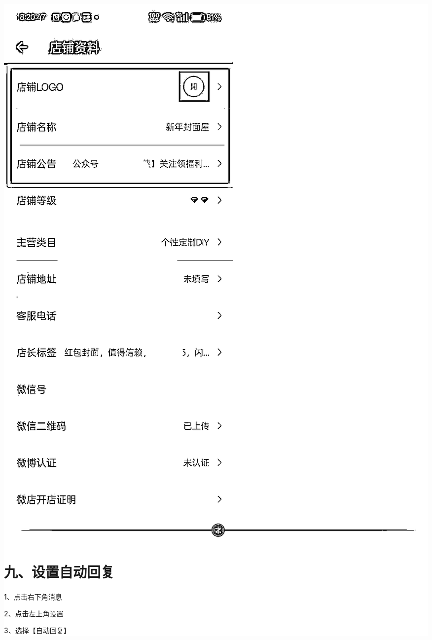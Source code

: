 <p><img src="img/7e00fb5c2a39148e3dabab31ec0136bc.png" data-original-src="https://internal-api-drive-stream.feishu.cn/space/api/box/stream/download/v2/cover/H42lbI5zaoYQsPx2UYGcUukLnih/"/></p>
<p><img src="img/a2cb300976b790f7cf9c6334ba3b2a8e.png" data-original-src="https://internal-api-drive-stream.feishu.cn/space/api/box/stream/download/v2/cover/E1M7bMMkroYkcaxwYOpcPLaXnLf/"/></p>
<h1>九、设置自动回复</h1>
<p>1、点击右下角消息</p>
<p>2、点击左上角设置</p>
<p>3、选择【自动回复】</p>
